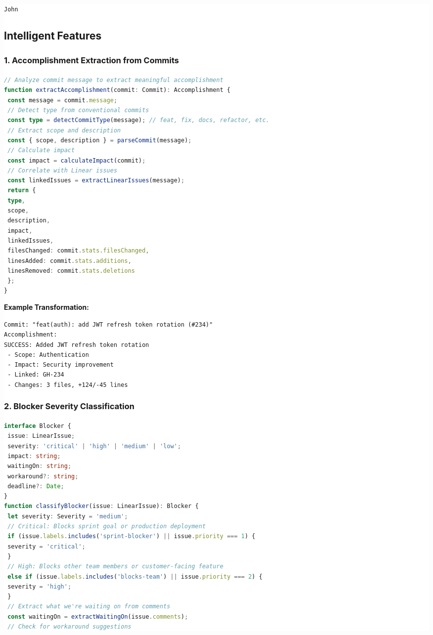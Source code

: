 ```html
John
```
## Intelligent Features
### 1. Accomplishment Extraction from Commits
```typescript
// Analyze commit message to extract meaningful accomplishment
function extractAccomplishment(commit: Commit): Accomplishment {
 const message = commit.message;
 // Detect type from conventional commits
 const type = detectCommitType(message); // feat, fix, docs, refactor, etc.
 // Extract scope and description
 const { scope, description } = parseCommit(message);
 // Calculate impact
 const impact = calculateImpact(commit);
 // Correlate with Linear issues
 const linkedIssues = extractLinearIssues(message);
 return {
 type,
 scope,
 description,
 impact,
 linkedIssues,
 filesChanged: commit.stats.filesChanged,
 linesAdded: commit.stats.additions,
 linesRemoved: commit.stats.deletions
 };
}
```
**Example Transformation:**
```
Commit: "feat(auth): add JWT refresh token rotation (#234)"
Accomplishment:
SUCCESS: Added JWT refresh token rotation
 - Scope: Authentication
 - Impact: Security improvement
 - Linked: GH-234
 - Changes: 3 files, +124/-45 lines
```
### 2. Blocker Severity Classification
```typescript
interface Blocker {
 issue: LinearIssue;
 severity: 'critical' | 'high' | 'medium' | 'low';
 impact: string;
 waitingOn: string;
 workaround?: string;
 deadline?: Date;
}
function classifyBlocker(issue: LinearIssue): Blocker {
 let severity: Severity = 'medium';
 // Critical: Blocks sprint goal or production deployment
 if (issue.labels.includes('sprint-blocker') || issue.priority === 1) {
 severity = 'critical';
 }
 // High: Blocks other team members or customer-facing feature
 else if (issue.labels.includes('blocks-team') || issue.priority === 2) {
 severity = 'high';
 }
 // Extract what we're waiting on from comments
 const waitingOn = extractWaitingOn(issue.comments);
 // Check for workaround suggestions
```